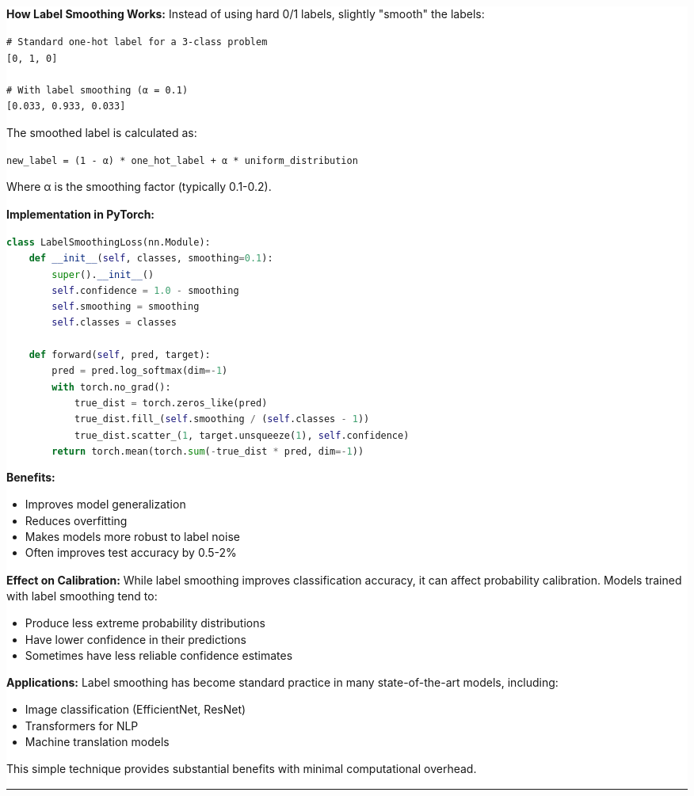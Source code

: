 **How Label Smoothing Works:**
Instead of using hard 0/1 labels, slightly "smooth" the labels:

```
# Standard one-hot label for a 3-class problem
[0, 1, 0]

# With label smoothing (α = 0.1)
[0.033, 0.933, 0.033]
```

The smoothed label is calculated as:
```
new_label = (1 - α) * one_hot_label + α * uniform_distribution
```

Where α is the smoothing factor (typically 0.1-0.2).

**Implementation in PyTorch:**
```python
class LabelSmoothingLoss(nn.Module):
    def __init__(self, classes, smoothing=0.1):
        super().__init__()
        self.confidence = 1.0 - smoothing
        self.smoothing = smoothing
        self.classes = classes
    
    def forward(self, pred, target):
        pred = pred.log_softmax(dim=-1)
        with torch.no_grad():
            true_dist = torch.zeros_like(pred)
            true_dist.fill_(self.smoothing / (self.classes - 1))
            true_dist.scatter_(1, target.unsqueeze(1), self.confidence)
        return torch.mean(torch.sum(-true_dist * pred, dim=-1))
```

**Benefits:**
- Improves model generalization
- Reduces overfitting
- Makes models more robust to label noise
- Often improves test accuracy by 0.5-2%

**Effect on Calibration:**
While label smoothing improves classification accuracy, it can affect probability calibration. Models trained with label smoothing tend to:
- Produce less extreme probability distributions
- Have lower confidence in their predictions
- Sometimes have less reliable confidence estimates

**Applications:**
Label smoothing has become standard practice in many state-of-the-art models, including:
- Image classification (EfficientNet, ResNet)
- Transformers for NLP
- Machine translation models

This simple technique provides substantial benefits with minimal computational overhead.

---